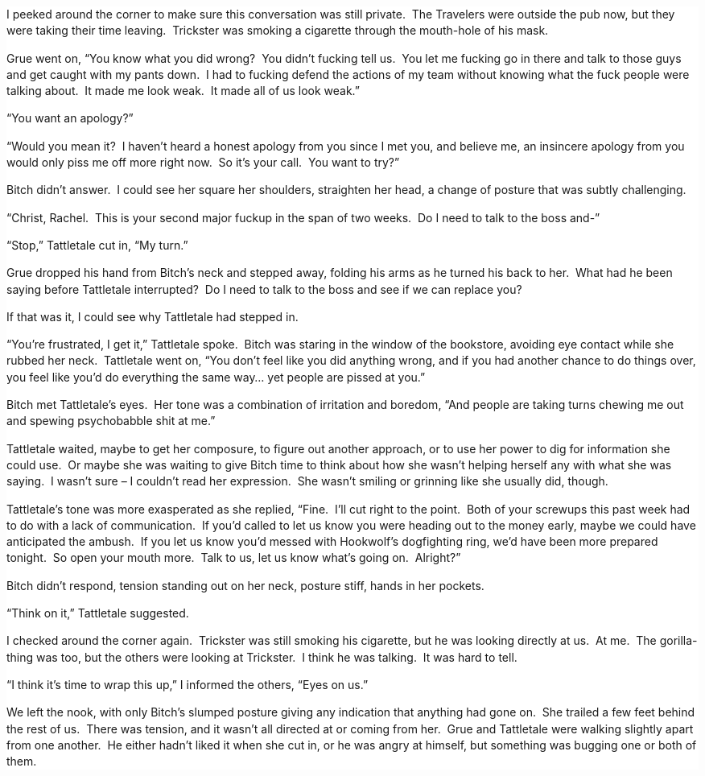 I peeked around the corner to make sure this conversation was still private.  The Travelers were outside the pub now, but they were taking their time leaving.  Trickster was smoking a cigarette through the mouth-hole of his mask.

Grue went on, “You know what you did wrong?  You didn’t fucking tell us.  You let me fucking go in there and talk to those guys and get caught with my pants down.  I had to fucking defend the actions of my team without knowing what the fuck people were talking about.  It made me look weak.  It made all of us look weak.”

“You want an apology?”

“Would you mean it?  I haven’t heard a honest apology from you since I met you, and believe me, an insincere apology from you would only piss me off more right now.  So it’s your call.  You want to try?”

Bitch didn’t answer.  I could see her square her shoulders, straighten her head, a change of posture that was subtly challenging.

“Christ, Rachel.  This is your second major fuckup in the span of two weeks.  Do I need to talk to the boss and-”

“Stop,” Tattletale cut in, “My turn.”

Grue dropped his hand from Bitch’s neck and stepped away, folding his arms as he turned his back to her.  What had he been saying before Tattletale interrupted?  Do I need to talk to the boss and see if we can replace you?

If that was it, I could see why Tattletale had stepped in.

“You’re frustrated, I get it,” Tattletale spoke.  Bitch was staring in the window of the bookstore, avoiding eye contact while she rubbed her neck.  Tattletale went on, “You don’t feel like you did anything wrong, and if you had another chance to do things over, you feel like you’d do everything the same way… yet people are pissed at you.”

Bitch met Tattletale’s eyes.  Her tone was a combination of irritation and boredom, “And people are taking turns chewing me out and spewing psychobabble shit at me.”

Tattletale waited, maybe to get her composure, to figure out another approach, or to use her power to dig for information she could use.  Or maybe she was waiting to give Bitch time to think about how she wasn’t helping herself any with what she was saying.  I wasn’t sure – I couldn’t read her expression.  She wasn’t smiling or grinning like she usually did, though.

Tattletale’s tone was more exasperated as she replied, “Fine.  I’ll cut right to the point.  Both of your screwups this past week had to do with a lack of communication.  If you’d called to let us know you were heading out to the money early, maybe we could have anticipated the ambush.  If you let us know you’d messed with Hookwolf’s dogfighting ring, we’d have been more prepared tonight.  So open your mouth more.  Talk to us, let us know what’s going on.  Alright?”

Bitch didn’t respond, tension standing out on her neck, posture stiff, hands in her pockets.

“Think on it,” Tattletale suggested.

I checked around the corner again.  Trickster was still smoking his cigarette, but he was looking directly at us.  At me.  The gorilla-thing was too, but the others were looking at Trickster.  I think he was talking.  It was hard to tell.

“I think it’s time to wrap this up,” I informed the others, “Eyes on us.”

We left the nook, with only Bitch’s slumped posture giving any indication that anything had gone on.  She trailed a few feet behind the rest of us.  There was tension, and it wasn’t all directed at or coming from her.  Grue and Tattletale were walking slightly apart from one another.  He either hadn’t liked it when she cut in, or he was angry at himself, but something was bugging one or both of them.
